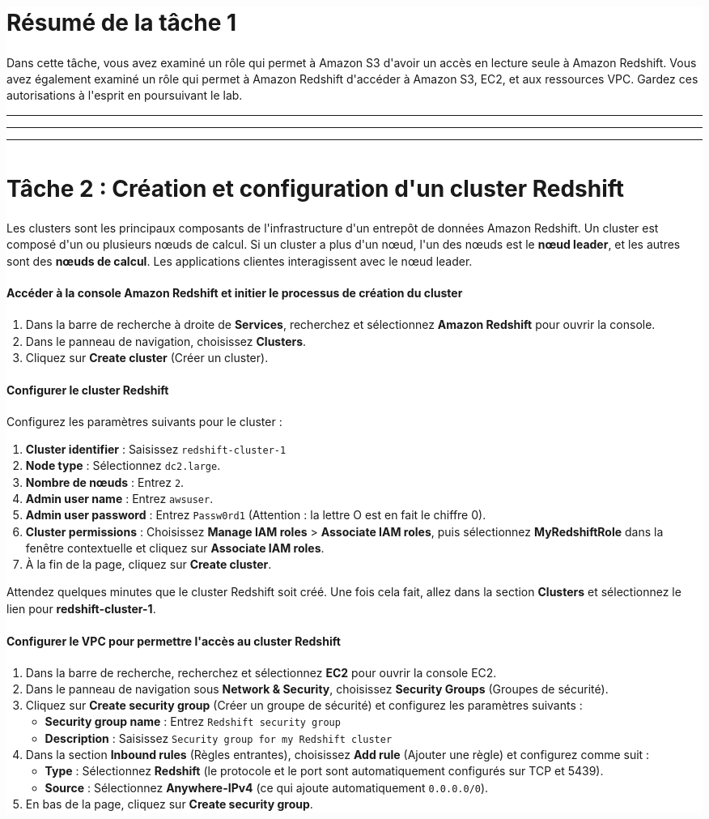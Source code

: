 # Résumé de la tâche 1

Dans cette tâche, vous avez examiné un rôle qui permet à Amazon S3 d'avoir un accès en lecture seule à Amazon Redshift. Vous avez également examiné un rôle qui permet à Amazon Redshift d'accéder à Amazon S3, EC2, et aux ressources VPC. Gardez ces autorisations à l'esprit en poursuivant le lab.

---------------------------------------------------------------
---------------------------------------------------------------
---------------------------------------------------------------

# Tâche 2 : Création et configuration d'un cluster Redshift

Les clusters sont les principaux composants de l'infrastructure d'un entrepôt de données Amazon Redshift. Un cluster est composé d'un ou plusieurs nœuds de calcul. Si un cluster a plus d'un nœud, l'un des nœuds est le **nœud leader**, et les autres sont des **nœuds de calcul**. Les applications clientes interagissent avec le nœud leader.

#### Accéder à la console Amazon Redshift et initier le processus de création du cluster

1. Dans la barre de recherche à droite de **Services**, recherchez et sélectionnez **Amazon Redshift** pour ouvrir la console.
2. Dans le panneau de navigation, choisissez **Clusters**.
3. Cliquez sur **Create cluster** (Créer un cluster).

#### Configurer le cluster Redshift

Configurez les paramètres suivants pour le cluster :

1. **Cluster identifier** : Saisissez `redshift-cluster-1`
2. **Node type** : Sélectionnez `dc2.large`.
3. **Nombre de nœuds** : Entrez `2`.
4. **Admin user name** : Entrez `awsuser`.
5. **Admin user password** : Entrez `Passw0rd1` (Attention : la lettre O est en fait le chiffre 0).
6. **Cluster permissions** : Choisissez **Manage IAM roles** > **Associate IAM roles**, puis sélectionnez **MyRedshiftRole** dans la fenêtre contextuelle et cliquez sur **Associate IAM roles**.
7. À la fin de la page, cliquez sur **Create cluster**.

Attendez quelques minutes que le cluster Redshift soit créé. Une fois cela fait, allez dans la section **Clusters** et sélectionnez le lien pour **redshift-cluster-1**.

#### Configurer le VPC pour permettre l'accès au cluster Redshift

1. Dans la barre de recherche, recherchez et sélectionnez **EC2** pour ouvrir la console EC2.
2. Dans le panneau de navigation sous **Network & Security**, choisissez **Security Groups** (Groupes de sécurité).
3. Cliquez sur **Create security group** (Créer un groupe de sécurité) et configurez les paramètres suivants :
   - **Security group name** : Entrez `Redshift security group`
   - **Description** : Saisissez `Security group for my Redshift cluster`
4. Dans la section **Inbound rules** (Règles entrantes), choisissez **Add rule** (Ajouter une règle) et configurez comme suit :
   - **Type** : Sélectionnez **Redshift** (le protocole et le port sont automatiquement configurés sur TCP et 5439).
   - **Source** : Sélectionnez **Anywhere-IPv4** (ce qui ajoute automatiquement `0.0.0.0/0`).
5. En bas de la page, cliquez sur **Create security group**.
